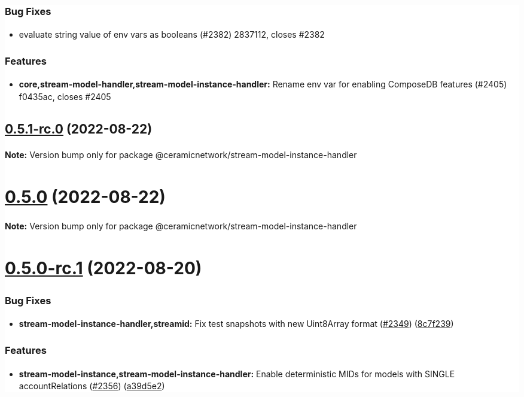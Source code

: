 
### Bug Fixes

* evaluate string value of env vars as booleans (#2382) 2837112, closes #2382


### Features

* **core,stream-model-handler,stream-model-instance-handler:** Rename env var for enabling ComposeDB features (#2405) f0435ac, closes #2405





## [0.5.1-rc.0](https://github.com/ceramicnetwork/js-ceramic/compare/@ceramicnetwork/stream-model-instance-handler@0.5.0...@ceramicnetwork/stream-model-instance-handler@0.5.1-rc.0) (2022-08-22)

**Note:** Version bump only for package @ceramicnetwork/stream-model-instance-handler





# [0.5.0](https://github.com/ceramicnetwork/js-ceramic/compare/@ceramicnetwork/stream-model-instance-handler@0.5.0-rc.1...@ceramicnetwork/stream-model-instance-handler@0.5.0) (2022-08-22)

**Note:** Version bump only for package @ceramicnetwork/stream-model-instance-handler





# [0.5.0-rc.1](https://github.com/ceramicnetwork/js-ceramic/compare/@ceramicnetwork/stream-model-instance-handler@0.4.1...@ceramicnetwork/stream-model-instance-handler@0.5.0-rc.1) (2022-08-20)


### Bug Fixes

* **stream-model-instance-handler,streamid:** Fix test snapshots with new Uint8Array format ([#2349](https://github.com/ceramicnetwork/js-ceramic/issues/2349)) ([8c7f239](https://github.com/ceramicnetwork/js-ceramic/commit/8c7f2398136f799feac9a3ba875d23063793ee9b))


### Features

* **stream-model-instance,stream-model-instance-handler:** Enable deterministic MIDs for models with SINGLE accountRelations ([#2356](https://github.com/ceramicnetwork/js-ceramic/issues/2356)) ([a39d5e2](https://github.com/ceramicnetwork/js-ceramic/commit/a39d5e2dc4131c7821a458861393029f45199be6))

